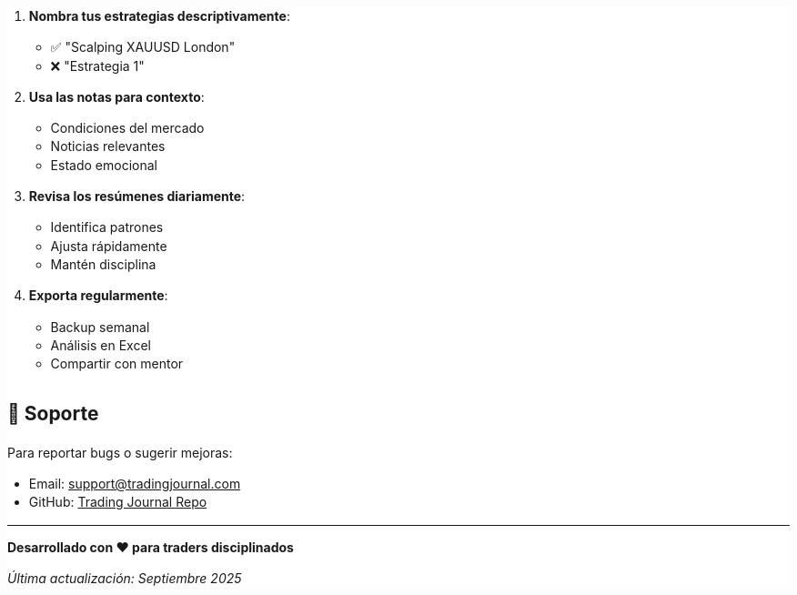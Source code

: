 1. **Nombra tus estrategias descriptivamente**: 
   - ✅ "Scalping XAUUSD London"
   - ❌ "Estrategia 1"

2. **Usa las notas para contexto**:
   - Condiciones del mercado
   - Noticias relevantes
   - Estado emocional

3. **Revisa los resúmenes diariamente**:
   - Identifica patrones
   - Ajusta rápidamente
   - Mantén disciplina

4. **Exporta regularmente**:
   - Backup semanal
   - Análisis en Excel
   - Compartir con mentor

## 🤝 Soporte

Para reportar bugs o sugerir mejoras:
- Email: support@tradingjournal.com
- GitHub: [Trading Journal Repo](https://github.com/yourusername/trading-journal)

---

**Desarrollado con ❤️ para traders disciplinados**

*Última actualización: Septiembre 2025*
